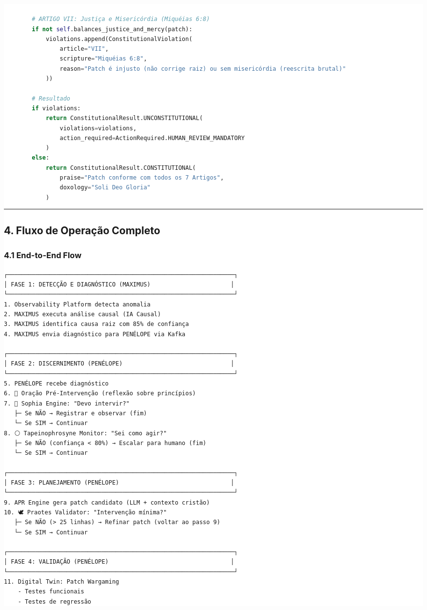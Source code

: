 ```python

        # ARTIGO VII: Justiça e Misericórdia (Miquéias 6:8)
        if not self.balances_justice_and_mercy(patch):
            violations.append(ConstitutionalViolation(
                article="VII",
                scripture="Miquéias 6:8",
                reason="Patch é injusto (não corrige raiz) ou sem misericórdia (reescrita brutal)"
            ))

        # Resultado
        if violations:
            return ConstitutionalResult.UNCONSTITUTIONAL(
                violations=violations,
                action_required=ActionRequired.HUMAN_REVIEW_MANDATORY
            )
        else:
            return ConstitutionalResult.CONSTITUTIONAL(
                praise="Patch conforme com todos os 7 Artigos",
                doxology="Soli Deo Gloria"
            )
```

---

## 4. Fluxo de Operação Completo

### 4.1 End-to-End Flow

```
┌─────────────────────────────────────────────────────────────────┐
│ FASE 1: DETECÇÃO E DIAGNÓSTICO (MAXIMUS)                       │
└─────────────────────────────────────────────────────────────────┘
1. Observability Platform detecta anomalia
2. MAXIMUS executa análise causal (IA Causal)
3. MAXIMUS identifica causa raiz com 85% de confiança
4. MAXIMUS envia diagnóstico para PENÉLOPE via Kafka

┌─────────────────────────────────────────────────────────────────┐
│ FASE 2: DISCERNIMENTO (PENÉLOPE)                               │
└─────────────────────────────────────────────────────────────────┘
5. PENÉLOPE recebe diagnóstico
6. 🙏 Oração Pré-Intervenção (reflexão sobre princípios)
7. 🦉 Sophia Engine: "Devo intervir?"
   ├─ Se NÃO → Registrar e observar (fim)
   └─ Se SIM → Continuar
8. ⚪ Tapeinophrosyne Monitor: "Sei como agir?"
   ├─ Se NÃO (confiança < 80%) → Escalar para humano (fim)
   └─ Se SIM → Continuar

┌─────────────────────────────────────────────────────────────────┐
│ FASE 3: PLANEJAMENTO (PENÉLOPE)                                │
└─────────────────────────────────────────────────────────────────┘
9. APR Engine gera patch candidato (LLM + contexto cristão)
10. 🕊️ Praotes Validator: "Intervenção mínima?"
   ├─ Se NÃO (> 25 linhas) → Refinar patch (voltar ao passo 9)
   └─ Se SIM → Continuar

┌─────────────────────────────────────────────────────────────────┐
│ FASE 4: VALIDAÇÃO (PENÉLOPE)                                   │
└─────────────────────────────────────────────────────────────────┘
11. Digital Twin: Patch Wargaming
    - Testes funcionais
    - Testes de regressão
```
